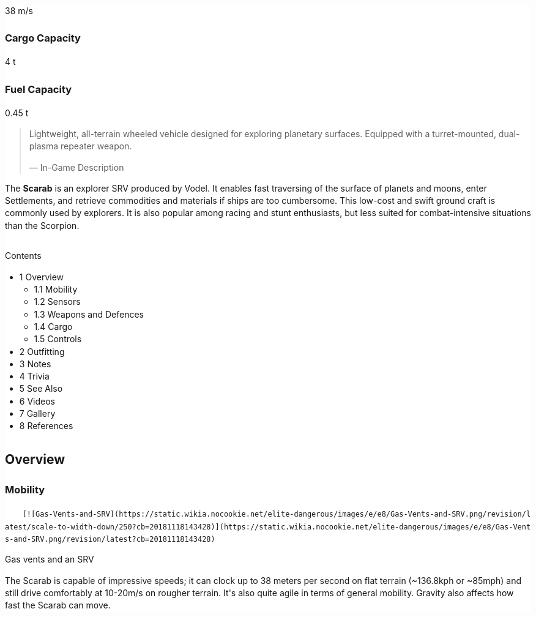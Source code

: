 38 m/s

### Cargo Capacity

4 t

### Fuel Capacity

0.45 t

> 
> 
> Lightweight, all-terrain wheeled vehicle designed for exploring planetary surfaces. Equipped with a turret-mounted, dual-plasma repeater weapon.
> 
> 
> — In-Game Description
> 

The **Scarab** is an explorer SRV produced by Vodel. It enables fast traversing of the surface of planets and moons, enter Settlements, and retrieve commodities and materials if ships are too cumbersome. This low-cost and swift ground craft is commonly used by explorers. It is also popular among racing and stunt enthusiasts, but less suited for combat-intensive situations than the Scorpion.

## 

Contents

- 1 Overview
    - 1.1 Mobility
    - 1.2 Sensors
    - 1.3 Weapons and Defences
    - 1.4 Cargo
    - 1.5 Controls
- 2 Outfitting
- 3 Notes
- 4 Trivia
- 5 See Also
- 6 Videos
- 7 Gallery
- 8 References

## Overview

### Mobility

 	 	[![Gas-Vents-and-SRV](https://static.wikia.nocookie.net/elite-dangerous/images/e/e8/Gas-Vents-and-SRV.png/revision/latest/scale-to-width-down/250?cb=20181118143428)](https://static.wikia.nocookie.net/elite-dangerous/images/e/e8/Gas-Vents-and-SRV.png/revision/latest?cb=20181118143428) 	 		 			 		 		 		 			
Gas vents and an SRV
 		 	 

The Scarab is capable of impressive speeds; it can clock up to 38 meters per second on flat terrain (~136.8kph or ~85mph) and still drive comfortably at 10-20m/s on rougher terrain. It's also quite agile in terms of general mobility. Gravity also affects how fast the Scarab can move.
